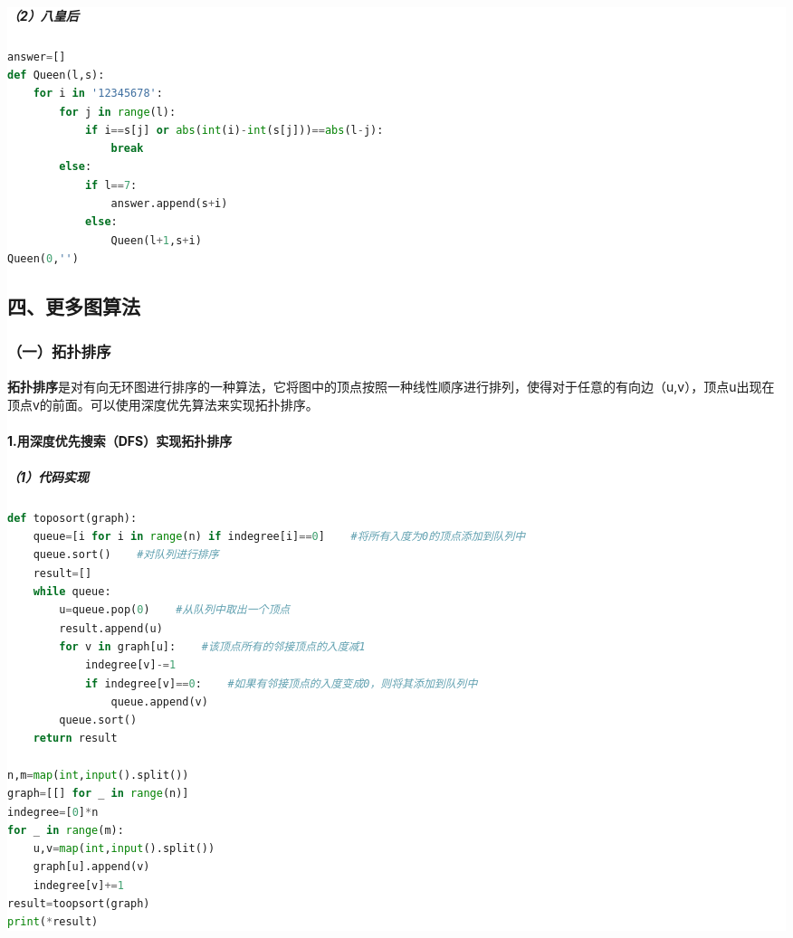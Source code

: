 ##### （2）八皇后

```python
answer=[]
def Queen(l,s):
    for i in '12345678':
        for j in range(l):
            if i==s[j] or abs(int(i)-int(s[j]))==abs(l-j):
                break
        else:
            if l==7:
                answer.append(s+i)
            else:
                Queen(l+1,s+i)
Queen(0,'')
```



## 四、更多图算法

### （一）拓扑排序

​        **拓扑排序**是对有向无环图进行排序的一种算法，它将图中的顶点按照一种线性顺序进行排列，使得对于任意的有向边（u,v），顶点u出现在顶点v的前面。可以使用深度优先算法来实现拓扑排序。

#### 1.用深度优先搜索（DFS）实现拓扑排序

##### （1）代码实现

```python
def toposort(graph):
    queue=[i for i in range(n) if indegree[i]==0]    #将所有入度为0的顶点添加到队列中
    queue.sort()    #对队列进行排序
    result=[]
    while queue:
        u=queue.pop(0)    #从队列中取出一个顶点
        result.append(u)
        for v in graph[u]:    #该顶点所有的邻接顶点的入度减1
            indegree[v]-=1
            if indegree[v]==0:    #如果有邻接顶点的入度变成0，则将其添加到队列中
                queue.append(v)
        queue.sort()
    return result

n,m=map(int,input().split())
graph=[[] for _ in range(n)]
indegree=[0]*n
for _ in range(m):
    u,v=map(int,input().split())
    graph[u].append(v)
    indegree[v]+=1
result=toopsort(graph)
print(*result)
```

